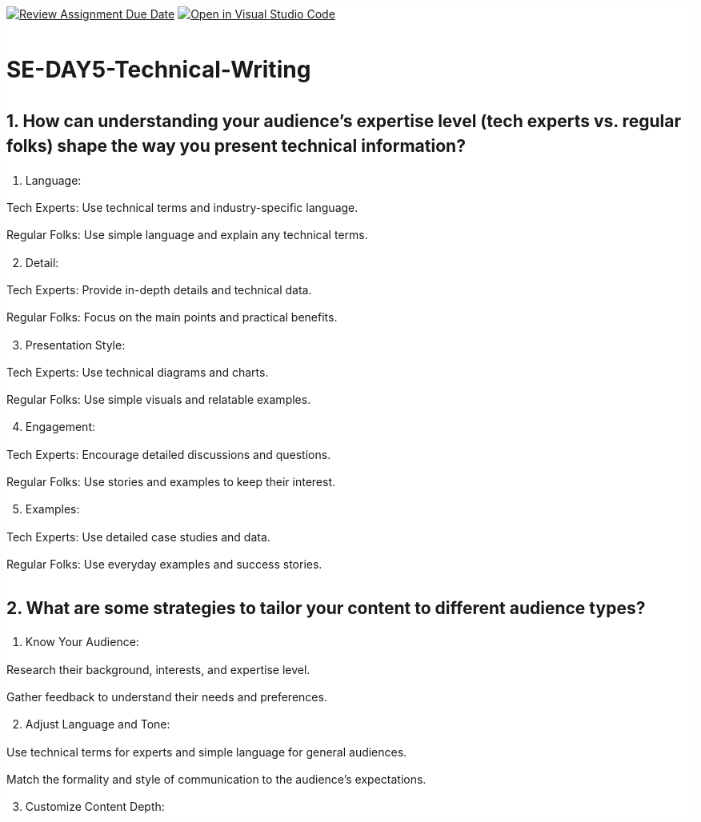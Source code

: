 [![Review Assignment Due Date](https://classroom.github.com/assets/deadline-readme-button-22041afd0340ce965d47ae6ef1cefeee28c7c493a6346c4f15d667ab976d596c.svg)](https://classroom.github.com/a/zsAR-pyY)
[![Open in Visual Studio Code](https://classroom.github.com/assets/open-in-vscode-2e0aaae1b6195c2367325f4f02e2d04e9abb55f0b24a779b69b11b9e10269abc.svg)](https://classroom.github.com/online_ide?assignment_repo_id=18500469&assignment_repo_type=AssignmentRepo)
# SE-DAY5-Technical-Writing
## 1. How can understanding your audience’s expertise level (tech experts vs. regular folks) shape the way you present technical information?

1. Language:

Tech Experts: Use technical terms and industry-specific language.

Regular Folks: Use simple language and explain any technical terms.

2. Detail:

Tech Experts: Provide in-depth details and technical data.

Regular Folks: Focus on the main points and practical benefits.

3. Presentation Style:

Tech Experts: Use technical diagrams and charts.

Regular Folks: Use simple visuals and relatable examples.

4. Engagement:

Tech Experts: Encourage detailed discussions and questions.

Regular Folks: Use stories and examples to keep their interest.

5. Examples:

Tech Experts: Use detailed case studies and data.

Regular Folks: Use everyday examples and success stories.


## 2. What are some strategies to tailor your content to different audience types?

1. Know Your Audience:

Research their background, interests, and expertise level.

Gather feedback to understand their needs and preferences.

2. Adjust Language and Tone:

Use technical terms for experts and simple language for general audiences.

Match the formality and style of communication to the audience’s expectations.

3. Customize Content Depth:
